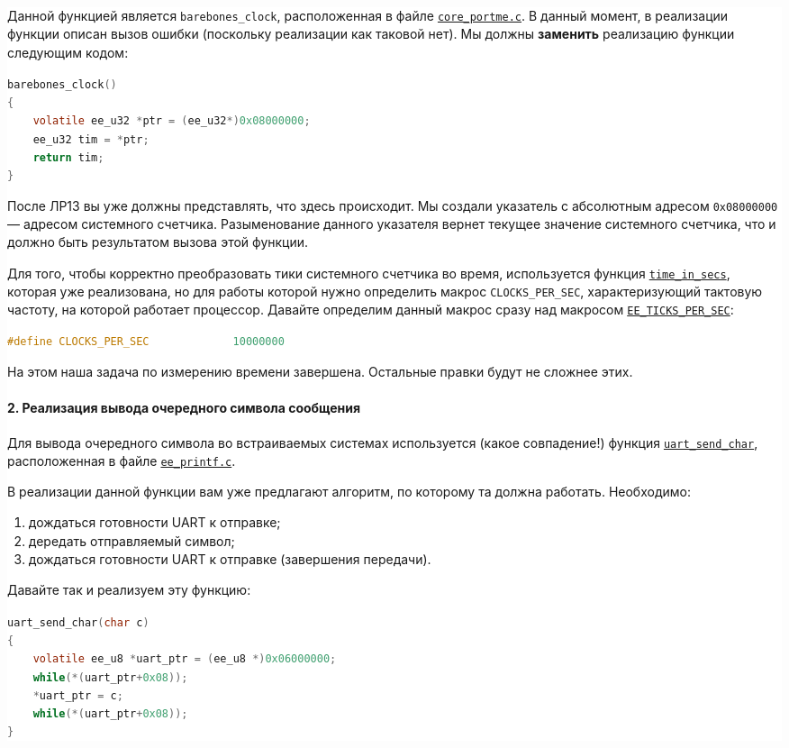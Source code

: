 Данной функцией является `barebones_clock`, расположенная в файле [`core_portme.c`](https://github.com/eembc/coremark/blob/d5fad6bd094899101a4e5fd53af7298160ced6ab/barebones/core_portme.c). В данный момент, в реализации функции описан вызов ошибки (поскольку реализации как таковой нет). Мы должны **заменить** реализацию функции следующим кодом:

```C
barebones_clock()
{
    volatile ee_u32 *ptr = (ee_u32*)0x08000000;
    ee_u32 tim = *ptr;
    return tim;
}
```

После ЛР13 вы уже должны представлять, что здесь происходит. Мы создали указатель с абсолютным адресом `0x08000000` — адресом системного счетчика. Разыменование данного указателя вернет текущее значение системного счетчика, что и должно быть результатом вызова этой функции.

Для того, чтобы корректно преобразовать тики системного счетчика во время, используется функция [`time_in_secs`](https://github.com/eembc/coremark/blob/d5fad6bd094899101a4e5fd53af7298160ced6ab/barebones/core_portme.c#L117), которая уже реализована, но для работы которой нужно определить макрос `CLOCKS_PER_SEC`, характеризующий тактовую частоту, на которой работает процессор. Давайте определим данный макрос сразу над макросом [`EE_TICKS_PER_SEC`](https://github.com/eembc/coremark/blob/d5fad6bd094899101a4e5fd53af7298160ced6ab/barebones/core_portme.c#L62):

```C
#define CLOCKS_PER_SEC             10000000
```

На этом наша задача по измерению времени завершена. Остальные правки будут не сложнее этих.

#### 2. Реализация вывода очередного символа сообщения

Для вывода очередного символа во встраиваемых системах используется (какое совпадение!) функция [`uart_send_char`](https://github.com/eembc/coremark/blob/d5fad6bd094899101a4e5fd53af7298160ced6ab/barebones/ee_printf.c#L663), расположенная в файле [`ee_printf.c`](https://github.com/eembc/coremark/blob/d5fad6bd094899101a4e5fd53af7298160ced6ab/barebones/ee_printf.c).

В реализации данной функции вам уже предлагают алгоритм, по которому та должна работать. Необходимо:

1. дождаться готовности UART к отправке;
2. дередать отправляемый символ;
3. дождаться готовности UART к отправке (завершения передачи).

Давайте так и реализуем эту функцию:

```C
uart_send_char(char c)
{
    volatile ee_u8 *uart_ptr = (ee_u8 *)0x06000000;
    while(*(uart_ptr+0x08));
    *uart_ptr = c;
    while(*(uart_ptr+0x08));
}
```
